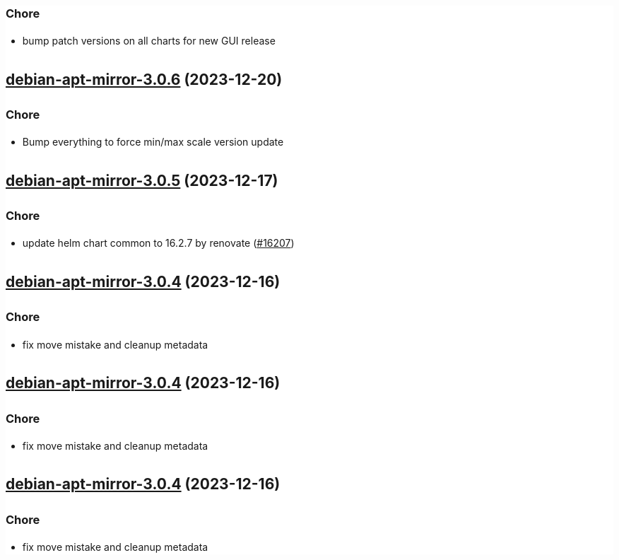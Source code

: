 ### Chore

- bump patch versions on all charts for new GUI release

## [debian-apt-mirror-3.0.6](https://github.com/truecharts/charts/compare/debian-apt-mirror-3.0.5...debian-apt-mirror-3.0.6) (2023-12-20)

### Chore

- Bump everything to force min/max scale version update

## [debian-apt-mirror-3.0.5](https://github.com/truecharts/charts/compare/debian-apt-mirror-3.0.4...debian-apt-mirror-3.0.5) (2023-12-17)

### Chore

- update helm chart common to 16.2.7 by renovate ([#16207](https://github.com/truecharts/charts/issues/16207))

## [debian-apt-mirror-3.0.4](https://github.com/truecharts/charts/compare/debian-apt-mirror-2.0.12...debian-apt-mirror-3.0.4) (2023-12-16)

### Chore

- fix move mistake and cleanup metadata

## [debian-apt-mirror-3.0.4](https://github.com/truecharts/charts/compare/debian-apt-mirror-2.0.12...debian-apt-mirror-3.0.4) (2023-12-16)

### Chore

- fix move mistake and cleanup metadata

## [debian-apt-mirror-3.0.4](https://github.com/truecharts/charts/compare/debian-apt-mirror-2.0.12...debian-apt-mirror-3.0.4) (2023-12-16)

### Chore

- fix move mistake and cleanup metadata
